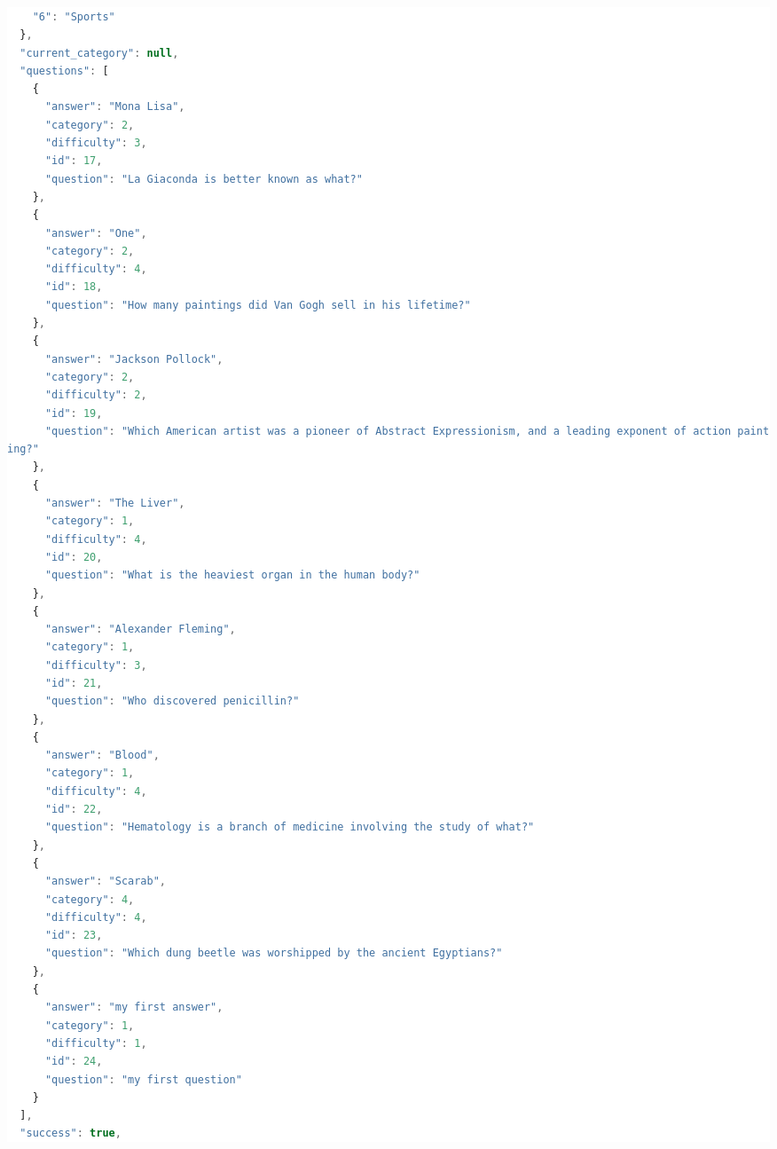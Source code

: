 ```javascript
    "6": "Sports"
  }, 
  "current_category": null, 
  "questions": [
    {
      "answer": "Mona Lisa", 
      "category": 2, 
      "difficulty": 3, 
      "id": 17, 
      "question": "La Giaconda is better known as what?"
    }, 
    {
      "answer": "One", 
      "category": 2, 
      "difficulty": 4, 
      "id": 18, 
      "question": "How many paintings did Van Gogh sell in his lifetime?"
    }, 
    {
      "answer": "Jackson Pollock", 
      "category": 2, 
      "difficulty": 2, 
      "id": 19, 
      "question": "Which American artist was a pioneer of Abstract Expressionism, and a leading exponent of action painting?"
    }, 
    {
      "answer": "The Liver", 
      "category": 1, 
      "difficulty": 4, 
      "id": 20, 
      "question": "What is the heaviest organ in the human body?"
    }, 
    {
      "answer": "Alexander Fleming", 
      "category": 1, 
      "difficulty": 3, 
      "id": 21, 
      "question": "Who discovered penicillin?"
    }, 
    {
      "answer": "Blood", 
      "category": 1, 
      "difficulty": 4, 
      "id": 22, 
      "question": "Hematology is a branch of medicine involving the study of what?"
    }, 
    {
      "answer": "Scarab", 
      "category": 4, 
      "difficulty": 4, 
      "id": 23, 
      "question": "Which dung beetle was worshipped by the ancient Egyptians?"
    }, 
    {
      "answer": "my first answer", 
      "category": 1, 
      "difficulty": 1, 
      "id": 24, 
      "question": "my first question"
    }
  ], 
  "success": true, 
```